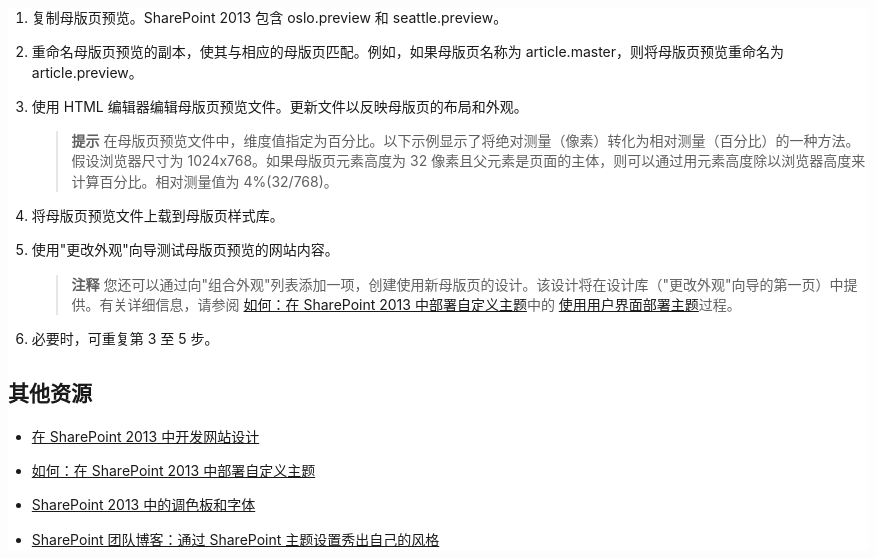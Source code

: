 
1. 复制母版页预览。SharePoint 2013 包含 oslo.preview 和 seattle.preview。
    
  
2. 重命名母版页预览的副本，使其与相应的母版页匹配。例如，如果母版页名称为 article.master，则将母版页预览重命名为 article.preview。
    
  
3. 使用 HTML 编辑器编辑母版页预览文件。更新文件以反映母版页的布局和外观。
    
    > **提示**
      > 在母版页预览文件中，维度值指定为百分比。以下示例显示了将绝对测量（像素）转化为相对测量（百分比）的一种方法。假设浏览器尺寸为 1024x768。如果母版页元素高度为 32 像素且父元素是页面的主体，则可以通过用元素高度除以浏览器高度来计算百分比。相对测量值为 4%(32/768)。 
4. 将母版页预览文件上载到母版页样式库。
    
  
5. 使用"更改外观"向导测试母版页预览的网站内容。
    
    > **注释**
      > 您还可以通过向"组合外观"列表添加一项，创建使用新母版页的设计。该设计将在设计库（"更改外观"向导的第一页）中提供。有关详细信息，请参阅 [如何：在 SharePoint 2013 中部署自定义主题](how-to-deploy-a-custom-theme-in-sharepoint-2013.md)中的 [使用用户界面部署主题](how-to-deploy-a-custom-theme-in-sharepoint-2013.md#section2)过程。 
6. 必要时，可重复第 3 至 5 步。
    
  

## 其他资源
<a name="bk_addresources"> </a>


-  [在 SharePoint 2013 中开发网站设计](develop-the-site-design-in-sharepoint-2013.md)
    
  
-  [如何：在 SharePoint 2013 中部署自定义主题](how-to-deploy-a-custom-theme-in-sharepoint-2013.md)
    
  
-  [SharePoint 2013 中的调色板和字体](color-palettes-and-fonts-in-sharepoint-2013.md)
    
  
-  [SharePoint 团队博客：通过 SharePoint 主题设置秀出自己的风格](http://blogs.office.com/b/sharepoint/archive/2012/10/29/show-off-your-style-with-sharepoint-theming.aspx)
    
  

